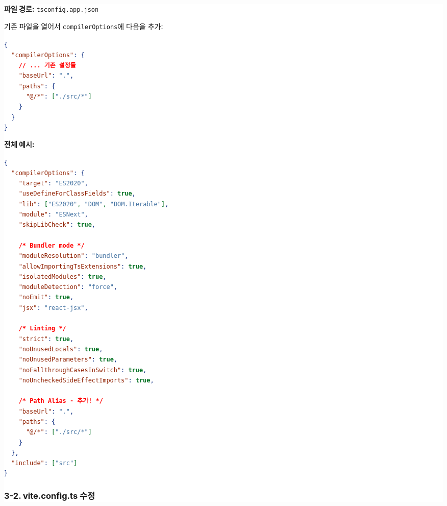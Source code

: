 **파일 경로:** `tsconfig.app.json`

기존 파일을 열어서 `compilerOptions`에 다음을 추가:

```json
{
  "compilerOptions": {
    // ... 기존 설정들
    "baseUrl": ".",
    "paths": {
      "@/*": ["./src/*"]
    }
  }
}
```

**전체 예시:**
```json
{
  "compilerOptions": {
    "target": "ES2020",
    "useDefineForClassFields": true,
    "lib": ["ES2020", "DOM", "DOM.Iterable"],
    "module": "ESNext",
    "skipLibCheck": true,

    /* Bundler mode */
    "moduleResolution": "bundler",
    "allowImportingTsExtensions": true,
    "isolatedModules": true,
    "moduleDetection": "force",
    "noEmit": true,
    "jsx": "react-jsx",

    /* Linting */
    "strict": true,
    "noUnusedLocals": true,
    "noUnusedParameters": true,
    "noFallthroughCasesInSwitch": true,
    "noUncheckedSideEffectImports": true,

    /* Path Alias - 추가! */
    "baseUrl": ".",
    "paths": {
      "@/*": ["./src/*"]
    }
  },
  "include": ["src"]
}
```

### 3-2. vite.config.ts 수정
